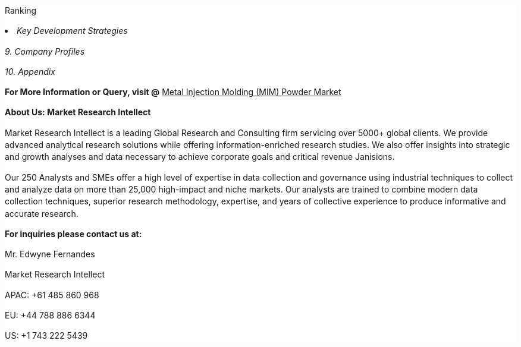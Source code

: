 Ranking</span></em></li><li><em><span class="">Key Development Strategies</span></em></li></ul><p><em><span class="font-[700]">9. Company Profiles</span></em></p><p><em><span class="font-[700]">10. Appendix</span></em></p><p><span class="font-[700]"><strong>For More Information or Query, visit&nbsp;@</strong>&nbsp;</span><span class="font-[700]"><a href="https://www.marketresearchintellect.com/product/metal-injection-molding-mim-powder-market/?utm_source=Linkedin&utm_medium=026" target="_blank" data-tracking-control-name="article-ssr-frontend-pulse_little-text-block" data-tracking-will-navigate="" data-test-link="">Metal Injection Molding (MIM) Powder Market</a></span></p><p><strong><span class="font-[700]">About Us: Market Research Intellect</span></strong></p><p><span class="">Market Research Intellect is a leading Global Research and Consulting firm servicing over 5000+ global clients. We provide advanced analytical research solutions while offering information-enriched research studies.&nbsp;</span>We also offer insights into strategic and growth analyses and data necessary to achieve corporate goals and critical revenue Janisions.</p><p><span class="">Our 250 Analysts and SMEs offer a high level of expertise in data collection and governance using industrial techniques to collect and analyze data on more than 25,000 high-impact and niche markets. Our analysts are trained to combine modern data collection techniques, superior research methodology, expertise, and years of collective experience to produce informative and accurate research.</span></p><p><strong>For inquiries please contact us at:</strong></p><p>Mr. Edwyne Fernandes</p><p>Market Research Intellect</p><p>APAC: +61 485 860 968</p><p>EU: +44 788 886 6344</p><p>US: +1 743 222 5439</p>
